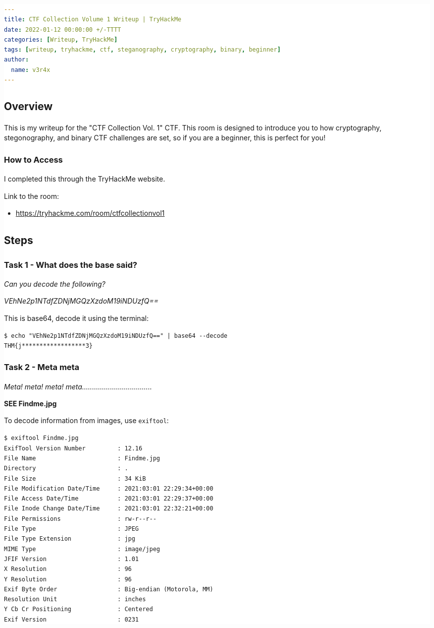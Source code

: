 ```yaml
---
title: CTF Collection Volume 1 Writeup | TryHackMe
date: 2022-01-12 00:00:00 +/-TTTT
categories: [Writeup, TryHackMe]
tags: [writeup, tryhackme, ctf, steganography, cryptography, binary, beginner]
author:
  name: v3r4x
---
```


## Overview

This is my writeup for the "CTF Collection Vol. 1" CTF.  This room is designed to introduce you to how cryptography, stegonography, and binary CTF challenges are set, so if you are a beginner, this is perfect for you!

### How to Access

I completed this through the TryHackMe website.  

Link to the room:
- https://tryhackme.com/room/ctfcollectionvol1

## Steps

### Task 1 - What does the base said?

*Can you decode the following?*

*VEhNe2p1NTdfZDNjMGQzXzdoM19iNDUzfQ==*

This is base64, decode it using the terminal:

```
$ echo "VEhNe2p1NTdfZDNjMGQzXzdoM19iNDUzfQ==" | base64 --decode
THM{j******************3}
```

### Task 2 - Meta meta

*Meta! meta! meta! meta...................................*

**SEE Findme.jpg**

To decode information from images, use `exiftool`:

```
$ exiftool Findme.jpg                                              
ExifTool Version Number         : 12.16
File Name                       : Findme.jpg
Directory                       : .
File Size                       : 34 KiB
File Modification Date/Time     : 2021:03:01 22:29:34+00:00
File Access Date/Time           : 2021:03:01 22:29:37+00:00
File Inode Change Date/Time     : 2021:03:01 22:32:21+00:00
File Permissions                : rw-r--r--
File Type                       : JPEG
File Type Extension             : jpg
MIME Type                       : image/jpeg
JFIF Version                    : 1.01
X Resolution                    : 96
Y Resolution                    : 96
Exif Byte Order                 : Big-endian (Motorola, MM)
Resolution Unit                 : inches
Y Cb Cr Positioning             : Centered
Exif Version                    : 0231
```